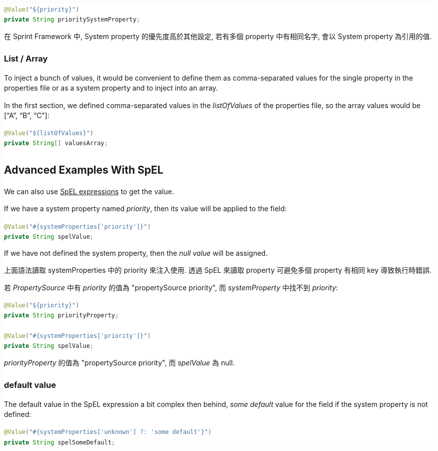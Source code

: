 ``` java
@Value("${priority}")
private String prioritySystemProperty;
```

在 Sprint Framework 中, System property 的優先度高於其他設定, 若有多個 property 中有相同名字, 會以 System property 為引用的值.

### List / Array ###

To inject a bunch of values, it would be convenient to define them as comma-separated values for the single property
in the properties file or as a system property and to inject into an array.

In the first section, we defined comma-separated values in the _listOfValues_ of the properties file,
so the array values would be [“A”, “B”, “C”]:

``` java
@Value("${listOfValues}")
private String[] valuesArray;
```


Advanced Examples With SpEL
---------------------------

We can also use [SpEL expressions](./spring_spel-expressions.md) to get the value.

If we have a system property named _priority_, then its value will be applied to the field:

``` java
@Value("#{systemProperties['priority']}")
private String spelValue;
```
If we have not defined the system property, then the _null value_ will be assigned.

上面語法讀取 systemProperties 中的 priority 來注入使用.
透過 SpEL 來讀取 property 可避免多個 property 有相同 key 導致執行時錯誤.

若 _PropertySource_ 中有 _priority_ 的值為 "propertySource priority",
而 _systemProperty_ 中找不到 _priority_:

``` java
@Value("${priority}")
private String priorityProperty;

@Value("#{systemProperties['priority']}")
private String spelValue;
```

_priorityProperty_ 的值為 "propertySource priority",
而 _spelValue_ 為 null.

### default value ###

The default value in the SpEL expression a bit complex then behind,
_some default_ value for the field if the system property is not defined:

``` java
@Value("#{systemProperties['unknown'] ?: 'some default'}")
private String spelSomeDefault;
```


[GitHub project]: https://github.com/eugenp/tutorials/tree/master/spring-boot-modules/spring-boot-properties-2